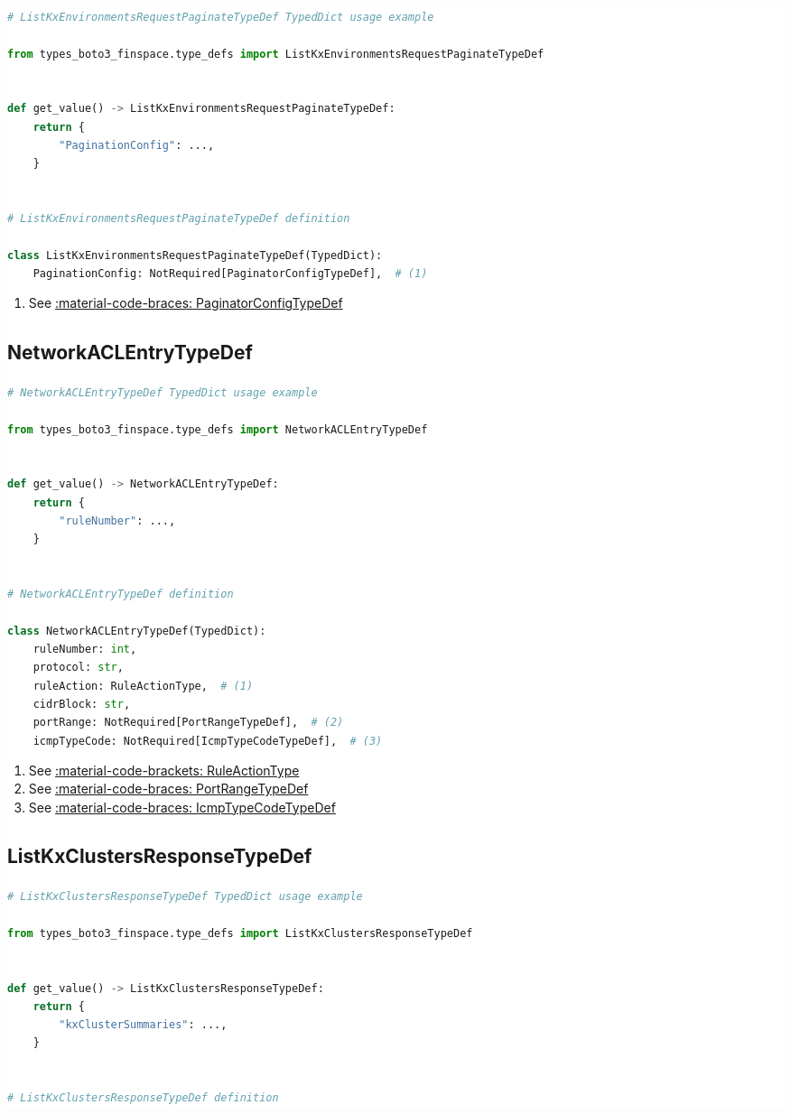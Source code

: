 ```python
# ListKxEnvironmentsRequestPaginateTypeDef TypedDict usage example

from types_boto3_finspace.type_defs import ListKxEnvironmentsRequestPaginateTypeDef


def get_value() -> ListKxEnvironmentsRequestPaginateTypeDef:
    return {
        "PaginationConfig": ...,
    }


# ListKxEnvironmentsRequestPaginateTypeDef definition

class ListKxEnvironmentsRequestPaginateTypeDef(TypedDict):
    PaginationConfig: NotRequired[PaginatorConfigTypeDef],  # (1)
```

1. See [:material-code-braces: PaginatorConfigTypeDef](./type_defs.md#paginatorconfigtypedef)

## NetworkACLEntryTypeDef

```python
# NetworkACLEntryTypeDef TypedDict usage example

from types_boto3_finspace.type_defs import NetworkACLEntryTypeDef


def get_value() -> NetworkACLEntryTypeDef:
    return {
        "ruleNumber": ...,
    }


# NetworkACLEntryTypeDef definition

class NetworkACLEntryTypeDef(TypedDict):
    ruleNumber: int,
    protocol: str,
    ruleAction: RuleActionType,  # (1)
    cidrBlock: str,
    portRange: NotRequired[PortRangeTypeDef],  # (2)
    icmpTypeCode: NotRequired[IcmpTypeCodeTypeDef],  # (3)
```

1. See [:material-code-brackets: RuleActionType](./literals.md#ruleactiontype)
2. See [:material-code-braces: PortRangeTypeDef](./type_defs.md#portrangetypedef)
3. See [:material-code-braces: IcmpTypeCodeTypeDef](./type_defs.md#icmptypecodetypedef)

## ListKxClustersResponseTypeDef

```python
# ListKxClustersResponseTypeDef TypedDict usage example

from types_boto3_finspace.type_defs import ListKxClustersResponseTypeDef


def get_value() -> ListKxClustersResponseTypeDef:
    return {
        "kxClusterSummaries": ...,
    }


# ListKxClustersResponseTypeDef definition

```